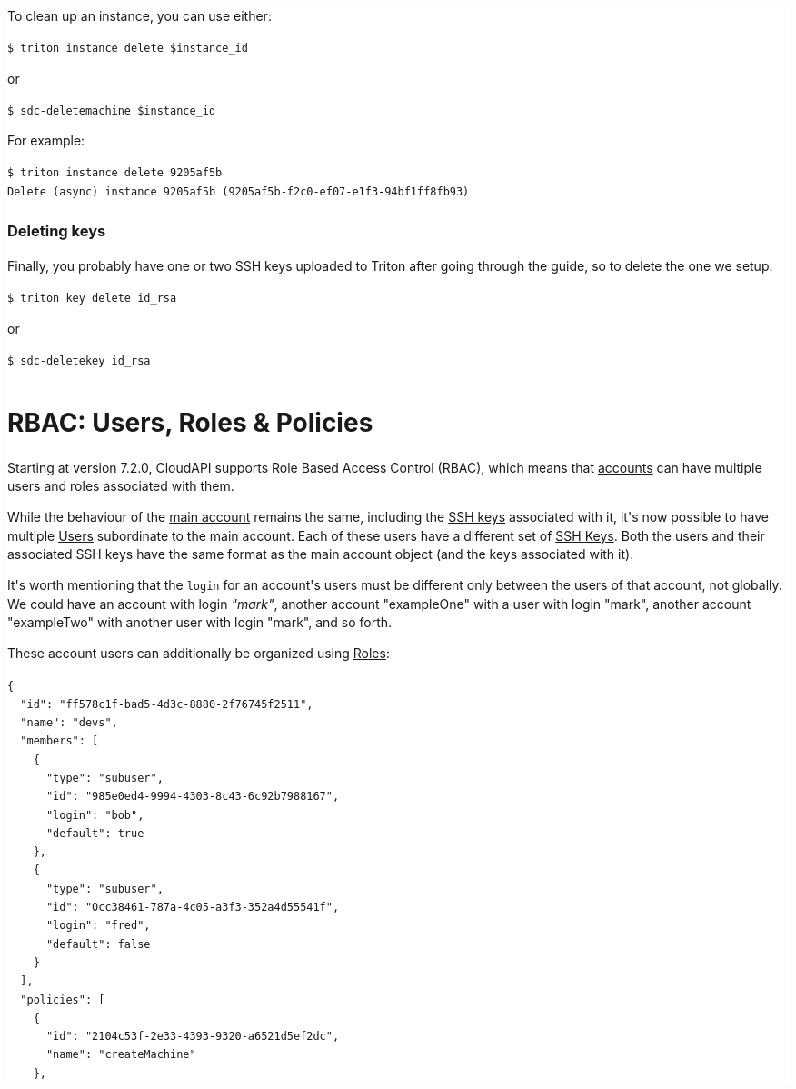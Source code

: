 To clean up an instance, you can use either:

    $ triton instance delete $instance_id

or

    $ sdc-deletemachine $instance_id

For example:

    $ triton instance delete 9205af5b
    Delete (async) instance 9205af5b (9205af5b-f2c0-ef07-e1f3-94bf1ff8fb93)

### Deleting keys

Finally, you probably have one or two SSH keys uploaded to Triton after going
through the guide, so to delete the one we setup:

    $ triton key delete id_rsa

or

    $ sdc-deletekey id_rsa




# RBAC: Users, Roles & Policies

Starting at version 7.2.0, CloudAPI supports Role Based Access Control (RBAC),
which means that [accounts](#account) can have multiple users and roles
associated with them.

While the behaviour of the [main account](#GetAccount) remains the same,
including the [SSH keys](#keys) associated with it, it's now possible to have
multiple [Users](#users) subordinate to the main account.  Each of these
users have a different set of [SSH Keys](#sshKeys).  Both the users and their
associated SSH keys have the same format as the main account object (and the
keys associated with it).

It's worth mentioning that the `login` for an account's users must be different
only between the users of that account, not globally.  We could have an account
with login *"mark"*, another account "exampleOne" with a user with login "mark",
another account "exampleTwo" with another user with login "mark", and so
forth.

These account users can additionally be organized using [Roles](#roles):

    {
      "id": "ff578c1f-bad5-4d3c-8880-2f76745f2511",
      "name": "devs",
      "members": [
        {
          "type": "subuser",
          "id": "985e0ed4-9994-4303-8c43-6c92b7988167",
          "login": "bob",
          "default": true
        },
        {
          "type": "subuser",
          "id": "0cc38461-787a-4c05-a3f3-352a4d55541f",
          "login": "fred",
          "default": false
        }
      ],
      "policies": [
        {
          "id": "2104c53f-2e33-4393-9320-a6521d5ef2dc",
          "name": "createMachine"
        },